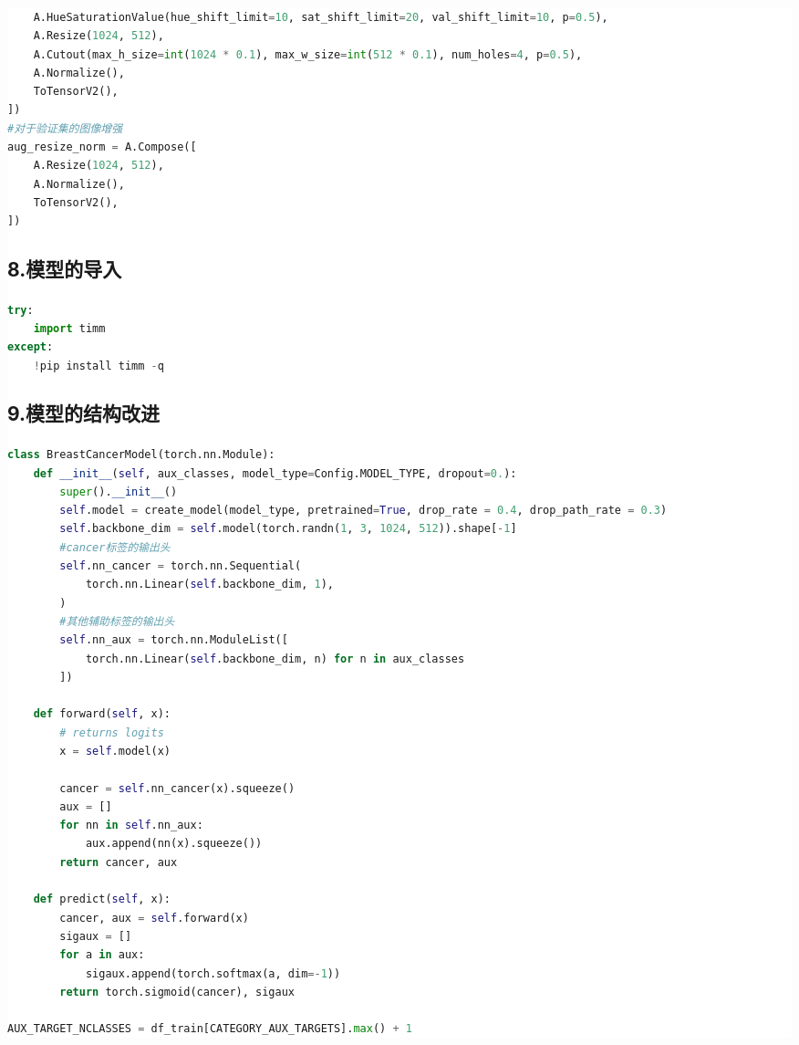 ```python
    A.HueSaturationValue(hue_shift_limit=10, sat_shift_limit=20, val_shift_limit=10, p=0.5),
    A.Resize(1024, 512),
    A.Cutout(max_h_size=int(1024 * 0.1), max_w_size=int(512 * 0.1), num_holes=4, p=0.5),  
    A.Normalize(),
    ToTensorV2(),
])
#对于验证集的图像增强
aug_resize_norm = A.Compose([
    A.Resize(1024, 512),
    A.Normalize(),
    ToTensorV2(),
])
```

## 8.模型的导入

```python
try:
    import timm
except:
    !pip install timm -q
```

## 9.模型的结构改进

```python
class BreastCancerModel(torch.nn.Module):
    def __init__(self, aux_classes, model_type=Config.MODEL_TYPE, dropout=0.):
        super().__init__()
        self.model = create_model(model_type, pretrained=True, drop_rate = 0.4, drop_path_rate = 0.3)
        self.backbone_dim = self.model(torch.randn(1, 3, 1024, 512)).shape[-1]
		#cancer标签的输出头
        self.nn_cancer = torch.nn.Sequential(
            torch.nn.Linear(self.backbone_dim, 1),
        )
        #其他辅助标签的输出头
        self.nn_aux = torch.nn.ModuleList([
            torch.nn.Linear(self.backbone_dim, n) for n in aux_classes
        ])

    def forward(self, x):
        # returns logits
        x = self.model(x)

        cancer = self.nn_cancer(x).squeeze()
        aux = []
        for nn in self.nn_aux:
            aux.append(nn(x).squeeze())
        return cancer, aux

    def predict(self, x):
        cancer, aux = self.forward(x)
        sigaux = []
        for a in aux:
            sigaux.append(torch.softmax(a, dim=-1))
        return torch.sigmoid(cancer), sigaux

AUX_TARGET_NCLASSES = df_train[CATEGORY_AUX_TARGETS].max() + 1
```
